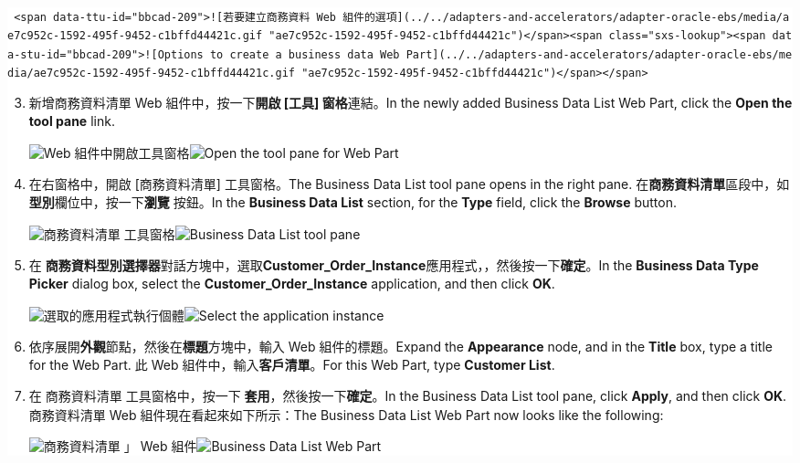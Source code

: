      <span data-ttu-id="bbcad-209">![若要建立商務資料 Web 組件的選項](../../adapters-and-accelerators/adapter-oracle-ebs/media/ae7c952c-1592-495f-9452-c1bffd44421c.gif "ae7c952c-1592-495f-9452-c1bffd44421c")</span><span class="sxs-lookup"><span data-stu-id="bbcad-209">![Options to create a business data Web Part](../../adapters-and-accelerators/adapter-oracle-ebs/media/ae7c952c-1592-495f-9452-c1bffd44421c.gif "ae7c952c-1592-495f-9452-c1bffd44421c")</span></span>  
  
3.  <span data-ttu-id="bbcad-210">新增商務資料清單 Web 組件中，按一下**開啟 [工具] 窗格**連結。</span><span class="sxs-lookup"><span data-stu-id="bbcad-210">In the newly added Business Data List Web Part, click the **Open the tool pane** link.</span></span>  
  
     <span data-ttu-id="bbcad-211">![Web 組件中開啟工具窗格](../../adapters-and-accelerators/adapter-oracle-ebs/media/4e7a1cb1-69dc-4e0d-a211-6a217dc4a549.gif "4e7a1cb1-69dc-4e0d-a211-6a217dc4a549")</span><span class="sxs-lookup"><span data-stu-id="bbcad-211">![Open the tool pane for Web Part](../../adapters-and-accelerators/adapter-oracle-ebs/media/4e7a1cb1-69dc-4e0d-a211-6a217dc4a549.gif "4e7a1cb1-69dc-4e0d-a211-6a217dc4a549")</span></span>  
  
4.  <span data-ttu-id="bbcad-212">在右窗格中，開啟 [商務資料清單] 工具窗格。</span><span class="sxs-lookup"><span data-stu-id="bbcad-212">The Business Data List tool pane opens in the right pane.</span></span> <span data-ttu-id="bbcad-213">在**商務資料清單**區段中，如**型別**欄位中，按一下**瀏覽** 按鈕。</span><span class="sxs-lookup"><span data-stu-id="bbcad-213">In the **Business Data List** section, for the **Type** field, click the **Browse** button.</span></span>  
  
     <span data-ttu-id="bbcad-214">![商務資料清單 工具窗格](../../adapters-and-accelerators/adapter-sap/media/580c58bf-bfc7-4d48-8c62-8ca4eee4ab48.gif "580c58bf-bfc7-4d48-8c62-8ca4eee4ab48")</span><span class="sxs-lookup"><span data-stu-id="bbcad-214">![Business Data List tool pane](../../adapters-and-accelerators/adapter-sap/media/580c58bf-bfc7-4d48-8c62-8ca4eee4ab48.gif "580c58bf-bfc7-4d48-8c62-8ca4eee4ab48")</span></span>  
  
5.  <span data-ttu-id="bbcad-215">在 **商務資料型別選擇器**對話方塊中，選取**Customer_Order_Instance**應用程式，，然後按一下**確定**。</span><span class="sxs-lookup"><span data-stu-id="bbcad-215">In the **Business Data Type Picker** dialog box, select the **Customer_Order_Instance** application, and then click **OK**.</span></span>  
  
     <span data-ttu-id="bbcad-216">![選取的應用程式執行個體](../../adapters-and-accelerators/adapter-sap/media/79967c27-9c76-4394-89bc-38c63649bdda.gif "79967c27-9c76-4394-89bc-38c63649bdda")</span><span class="sxs-lookup"><span data-stu-id="bbcad-216">![Select the application instance](../../adapters-and-accelerators/adapter-sap/media/79967c27-9c76-4394-89bc-38c63649bdda.gif "79967c27-9c76-4394-89bc-38c63649bdda")</span></span>  
  
6.  <span data-ttu-id="bbcad-217">依序展開**外觀**節點，然後在**標題**方塊中，輸入 Web 組件的標題。</span><span class="sxs-lookup"><span data-stu-id="bbcad-217">Expand the **Appearance** node, and in the **Title** box, type a title for the Web Part.</span></span> <span data-ttu-id="bbcad-218">此 Web 組件中，輸入**客戶清單**。</span><span class="sxs-lookup"><span data-stu-id="bbcad-218">For this Web Part, type **Customer List**.</span></span>  
  
7.  <span data-ttu-id="bbcad-219">在 商務資料清單 工具窗格中，按一下 **套用**，然後按一下**確定**。</span><span class="sxs-lookup"><span data-stu-id="bbcad-219">In the Business Data List tool pane, click **Apply**, and then click **OK**.</span></span> <span data-ttu-id="bbcad-220">商務資料清單 Web 組件現在看起來如下所示：</span><span class="sxs-lookup"><span data-stu-id="bbcad-220">The Business Data List Web Part now looks like the following:</span></span>  
  
     <span data-ttu-id="bbcad-221">![商務資料清單 」 Web 組件](../../adapters-and-accelerators/adapter-sap/media/185fb3f3-98b0-4efe-960d-91312912ad7d.gif "185fb3f3-98b0-4efe-960d-91312912ad7d")</span><span class="sxs-lookup"><span data-stu-id="bbcad-221">![Business Data List Web Part](../../adapters-and-accelerators/adapter-sap/media/185fb3f3-98b0-4efe-960d-91312912ad7d.gif "185fb3f3-98b0-4efe-960d-91312912ad7d")</span></span>  
  